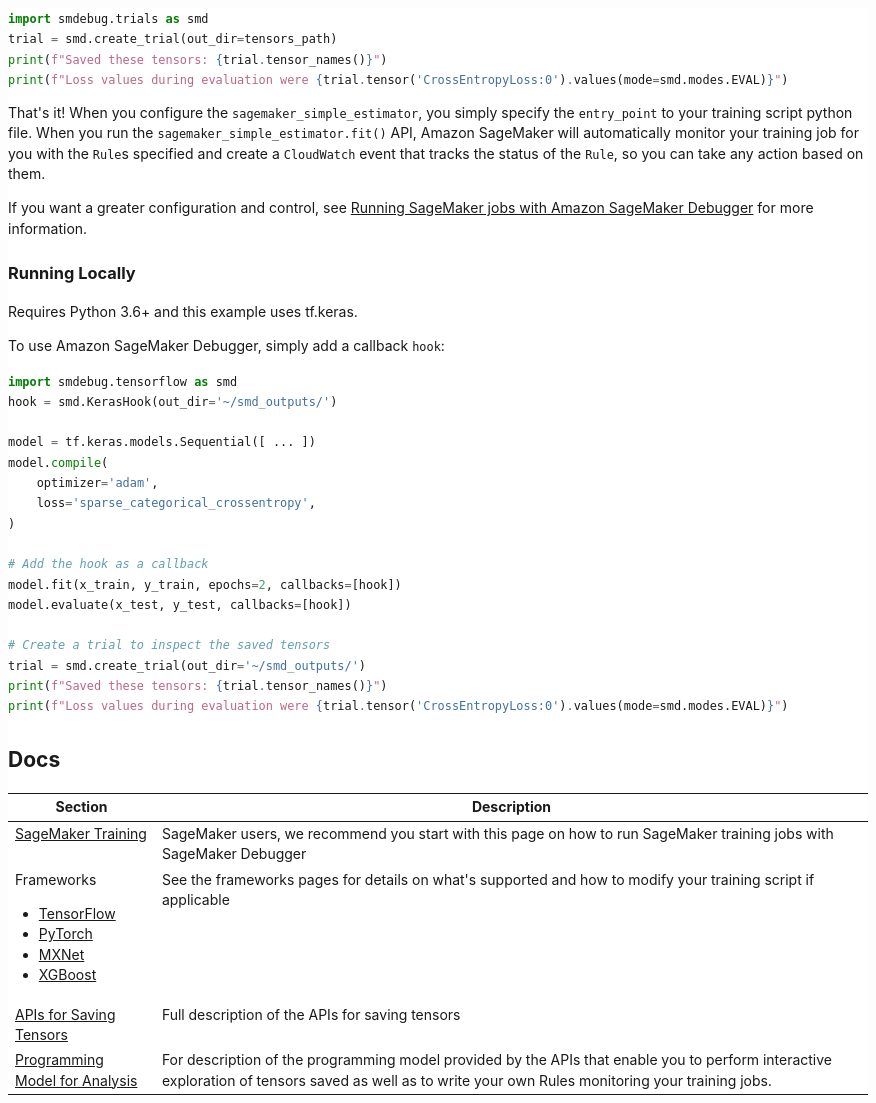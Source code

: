 ```python
import smdebug.trials as smd
trial = smd.create_trial(out_dir=tensors_path)
print(f"Saved these tensors: {trial.tensor_names()}")
print(f"Loss values during evaluation were {trial.tensor('CrossEntropyLoss:0').values(mode=smd.modes.EVAL)}")
```

That's it! When you configure the `sagemaker_simple_estimator`,
you simply specify the `entry_point` to your training script python file.
When you run the `sagemaker_simple_estimator.fit()` API,
Amazon SageMaker will automatically monitor your training job for you with the `Rule`s specified and create a `CloudWatch` event that tracks the status of the `Rule`,
so you can take any action based on them.

If you want a greater configuration and control, see [Running SageMaker jobs with Amazon SageMaker Debugger](docs/sagemaker.md) for more information.

### Running Locally
Requires Python 3.6+ and this example uses tf.keras.

To use Amazon SageMaker Debugger, simply add a callback `hook`:
```python
import smdebug.tensorflow as smd
hook = smd.KerasHook(out_dir='~/smd_outputs/')

model = tf.keras.models.Sequential([ ... ])
model.compile(
    optimizer='adam',
    loss='sparse_categorical_crossentropy',
)

# Add the hook as a callback
model.fit(x_train, y_train, epochs=2, callbacks=[hook])
model.evaluate(x_test, y_test, callbacks=[hook])

# Create a trial to inspect the saved tensors
trial = smd.create_trial(out_dir='~/smd_outputs/')
print(f"Saved these tensors: {trial.tensor_names()}")
print(f"Loss values during evaluation were {trial.tensor('CrossEntropyLoss:0').values(mode=smd.modes.EVAL)}")
```

## Docs

| Section | Description |
| --- | --- |
| [SageMaker Training](docs/sagemaker.md) | SageMaker users, we recommend you start with this page on how to run SageMaker training jobs with SageMaker Debugger |
| Frameworks <ul><li>[TensorFlow](docs/tensorflow.md)</li><li>[PyTorch](docs/pytorch.md)</li><li>[MXNet](docs/mxnet.md)</li><li>[XGBoost](docs/xgboost.md)</li></ul> | See the frameworks pages for details on what's supported and how to modify your training script if applicable |
| [APIs for Saving Tensors](docs/api.md) | Full description of the APIs for saving tensors |
| [Programming Model for Analysis](docs/analysis.md) | For description of the programming model provided by the APIs that enable you to perform interactive exploration of tensors saved as well as to write your own Rules monitoring your training jobs. |
